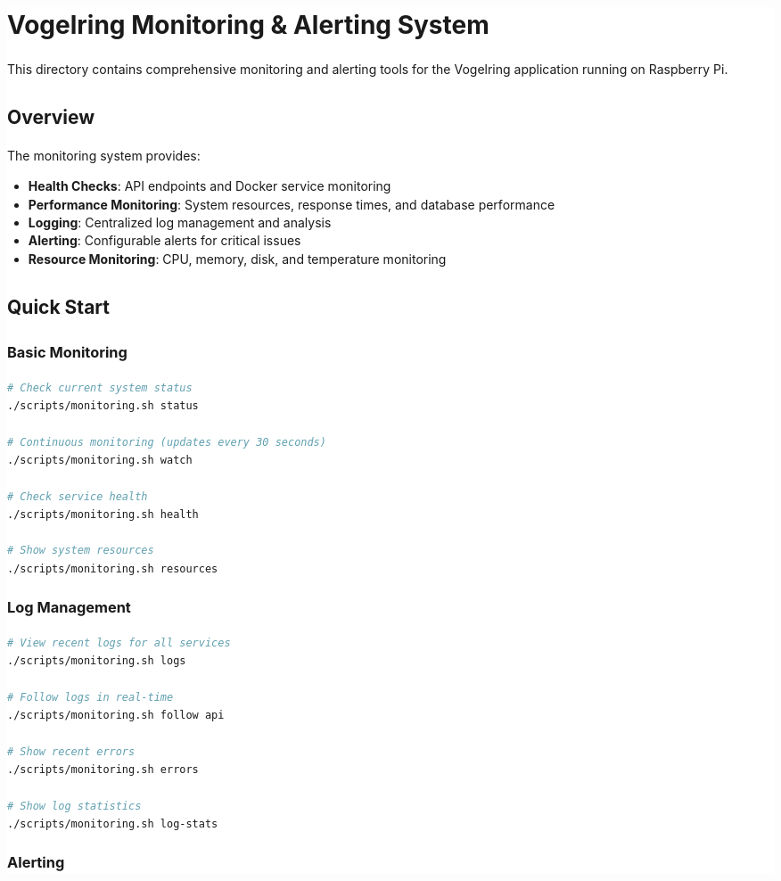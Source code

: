 # Vogelring Monitoring & Alerting System

This directory contains comprehensive monitoring and alerting tools for the Vogelring application running on Raspberry Pi.

## Overview

The monitoring system provides:
- **Health Checks**: API endpoints and Docker service monitoring
- **Performance Monitoring**: System resources, response times, and database performance
- **Logging**: Centralized log management and analysis
- **Alerting**: Configurable alerts for critical issues
- **Resource Monitoring**: CPU, memory, disk, and temperature monitoring

## Quick Start

### Basic Monitoring

```bash
# Check current system status
./scripts/monitoring.sh status

# Continuous monitoring (updates every 30 seconds)
./scripts/monitoring.sh watch

# Check service health
./scripts/monitoring.sh health

# Show system resources
./scripts/monitoring.sh resources
```

### Log Management

```bash
# View recent logs for all services
./scripts/monitoring.sh logs

# Follow logs in real-time
./scripts/monitoring.sh follow api

# Show recent errors
./scripts/monitoring.sh errors

# Show log statistics
./scripts/monitoring.sh log-stats
```

### Alerting
